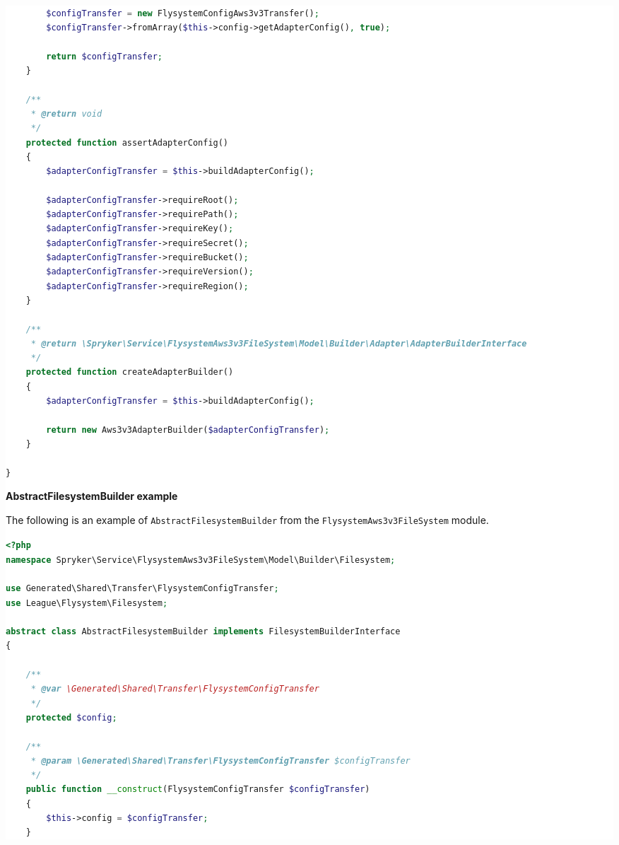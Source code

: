 ```php
        $configTransfer = new FlysystemConfigAws3v3Transfer();
        $configTransfer->fromArray($this->config->getAdapterConfig(), true);

        return $configTransfer;
    }

    /**
     * @return void
     */
    protected function assertAdapterConfig()
    {
        $adapterConfigTransfer = $this->buildAdapterConfig();

        $adapterConfigTransfer->requireRoot();
        $adapterConfigTransfer->requirePath();
        $adapterConfigTransfer->requireKey();
        $adapterConfigTransfer->requireSecret();
        $adapterConfigTransfer->requireBucket();
        $adapterConfigTransfer->requireVersion();
        $adapterConfigTransfer->requireRegion();
    }

    /**
     * @return \Spryker\Service\FlysystemAws3v3FileSystem\Model\Builder\Adapter\AdapterBuilderInterface
     */
    protected function createAdapterBuilder()
    {
        $adapterConfigTransfer = $this->buildAdapterConfig();

        return new Aws3v3AdapterBuilder($adapterConfigTransfer);
    }

}
```

**AbstractFilesystemBuilder example**

The following is an example of `AbstractFilesystemBuilder` from the `FlysystemAws3v3FileSystem` module.

```php
<?php
namespace Spryker\Service\FlysystemAws3v3FileSystem\Model\Builder\Filesystem;

use Generated\Shared\Transfer\FlysystemConfigTransfer;
use League\Flysystem\Filesystem;

abstract class AbstractFilesystemBuilder implements FilesystemBuilderInterface
{

    /**
     * @var \Generated\Shared\Transfer\FlysystemConfigTransfer
     */
    protected $config;

    /**
     * @param \Generated\Shared\Transfer\FlysystemConfigTransfer $configTransfer
     */
    public function __construct(FlysystemConfigTransfer $configTransfer)
    {
        $this->config = $configTransfer;
    }

```
